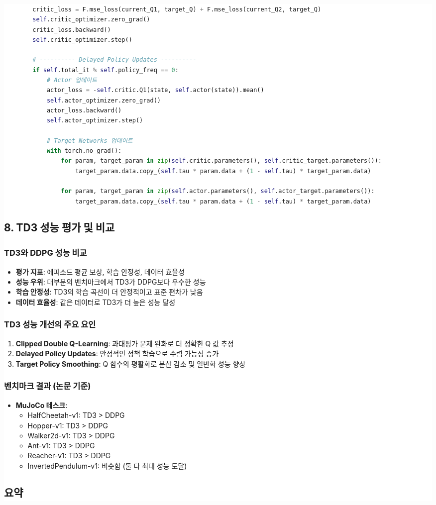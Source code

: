 ```python
        critic_loss = F.mse_loss(current_Q1, target_Q) + F.mse_loss(current_Q2, target_Q)
        self.critic_optimizer.zero_grad()
        critic_loss.backward()
        self.critic_optimizer.step()
        
        # ---------- Delayed Policy Updates ----------
        if self.total_it % self.policy_freq == 0:
            # Actor 업데이트
            actor_loss = -self.critic.Q1(state, self.actor(state)).mean()
            self.actor_optimizer.zero_grad()
            actor_loss.backward()
            self.actor_optimizer.step()
            
            # Target Networks 업데이트
            with torch.no_grad():
                for param, target_param in zip(self.critic.parameters(), self.critic_target.parameters()):
                    target_param.data.copy_(self.tau * param.data + (1 - self.tau) * target_param.data)
                
                for param, target_param in zip(self.actor.parameters(), self.actor_target.parameters()):
                    target_param.data.copy_(self.tau * param.data + (1 - self.tau) * target_param.data)
```

## 8. TD3 성능 평가 및 비교

### TD3와 DDPG 성능 비교
- **평가 지표**: 에피소드 평균 보상, 학습 안정성, 데이터 효율성
- **성능 우위**: 대부분의 벤치마크에서 TD3가 DDPG보다 우수한 성능
- **학습 안정성**: TD3의 학습 곡선이 더 안정적이고 표준 편차가 낮음
- **데이터 효율성**: 같은 데이터로 TD3가 더 높은 성능 달성

### TD3 성능 개선의 주요 요인
1. **Clipped Double Q-Learning**: 과대평가 문제 완화로 더 정확한 Q 값 추정
2. **Delayed Policy Updates**: 안정적인 정책 학습으로 수렴 가능성 증가
3. **Target Policy Smoothing**: Q 함수의 평활화로 분산 감소 및 일반화 성능 향상

### 벤치마크 결과 (논문 기준)
- **MuJoCo 테스크**:
  - HalfCheetah-v1: TD3 > DDPG
  - Hopper-v1: TD3 > DDPG
  - Walker2d-v1: TD3 > DDPG
  - Ant-v1: TD3 > DDPG
  - Reacher-v1: TD3 > DDPG
  - InvertedPendulum-v1: 비슷함 (둘 다 최대 성능 도달)

## 요약
